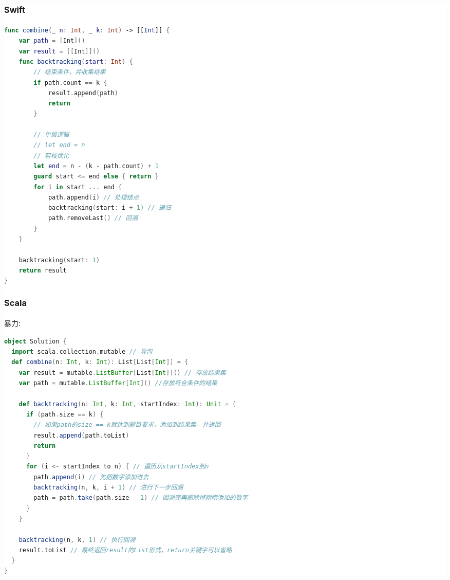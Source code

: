 ### Swift

```swift
func combine(_ n: Int, _ k: Int) -> [[Int]] {
    var path = [Int]()
    var result = [[Int]]()
    func backtracking(start: Int) {
        // 结束条件，并收集结果
        if path.count == k {
            result.append(path)
            return
        }

        // 单层逻辑
        // let end = n
        // 剪枝优化
        let end = n - (k - path.count) + 1
        guard start <= end else { return }
        for i in start ... end {
            path.append(i) // 处理结点
            backtracking(start: i + 1) // 递归
            path.removeLast() // 回溯
        }
    }

    backtracking(start: 1)
    return result
}
```

### Scala

暴力:

```scala
object Solution {
  import scala.collection.mutable // 导包
  def combine(n: Int, k: Int): List[List[Int]] = {
    var result = mutable.ListBuffer[List[Int]]() // 存放结果集
    var path = mutable.ListBuffer[Int]() //存放符合条件的结果

    def backtracking(n: Int, k: Int, startIndex: Int): Unit = {
      if (path.size == k) {
        // 如果path的size == k就达到题目要求，添加到结果集，并返回
        result.append(path.toList)
        return
      }
      for (i <- startIndex to n) { // 遍历从startIndex到n
        path.append(i) // 先把数字添加进去
        backtracking(n, k, i + 1) // 进行下一步回溯
        path = path.take(path.size - 1) // 回溯完再删除掉刚刚添加的数字
      }
    }

    backtracking(n, k, 1) // 执行回溯
    result.toList // 最终返回result的List形式，return关键字可以省略
  }
}
```
